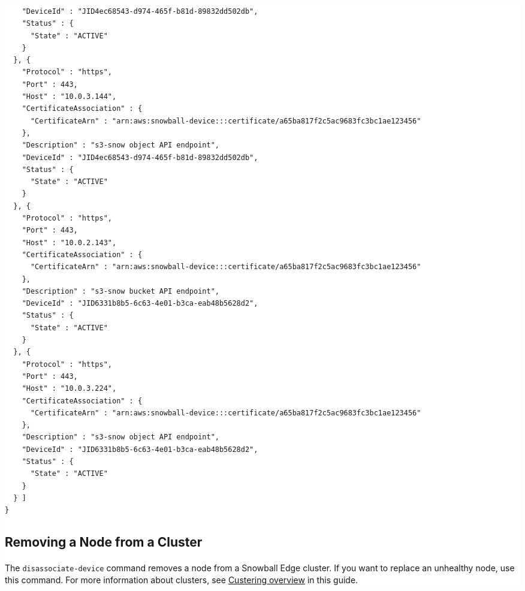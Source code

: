   ```
      "DeviceId" : "JID4ec68543-d974-465f-b81d-89832dd502db",
      "Status" : {
        "State" : "ACTIVE"
      }
    }, {
      "Protocol" : "https",
      "Port" : 443,
      "Host" : "10.0.3.144",
      "CertificateAssociation" : {
        "CertificateArn" : "arn:aws:snowball-device:::certificate/a65ba817f2c5ac9683fc3bc1ae123456"
      },
      "Description" : "s3-snow object API endpoint",
      "DeviceId" : "JID4ec68543-d974-465f-b81d-89832dd502db",
      "Status" : {
        "State" : "ACTIVE"
      }
    }, {
      "Protocol" : "https",
      "Port" : 443,
      "Host" : "10.0.2.143",
      "CertificateAssociation" : {
        "CertificateArn" : "arn:aws:snowball-device:::certificate/a65ba817f2c5ac9683fc3bc1ae123456"
      },
      "Description" : "s3-snow bucket API endpoint",
      "DeviceId" : "JID6331b8b5-6c63-4e01-b3ca-eab48b5628d2",
      "Status" : {
        "State" : "ACTIVE"
      }
    }, {
      "Protocol" : "https",
      "Port" : 443,
      "Host" : "10.0.3.224",
      "CertificateAssociation" : {
        "CertificateArn" : "arn:aws:snowball-device:::certificate/a65ba817f2c5ac9683fc3bc1ae123456"
      },
      "Description" : "s3-snow object API endpoint",
      "DeviceId" : "JID6331b8b5-6c63-4e01-b3ca-eab48b5628d2",
      "Status" : {
        "State" : "ACTIVE"
      }
    } ]
  }
  ```

## Removing a Node from a Cluster<a name="client-cluster-remove"></a>

The `disassociate-device` command removes a node from a Snowball Edge cluster\. If you want to replace an unhealthy node, use this command\. For more information about clusters, see [Custering overview](https://docs.aws.amazon.com/snowball/latest/developer-guide/ClusterOverview.html) in this guide\.
